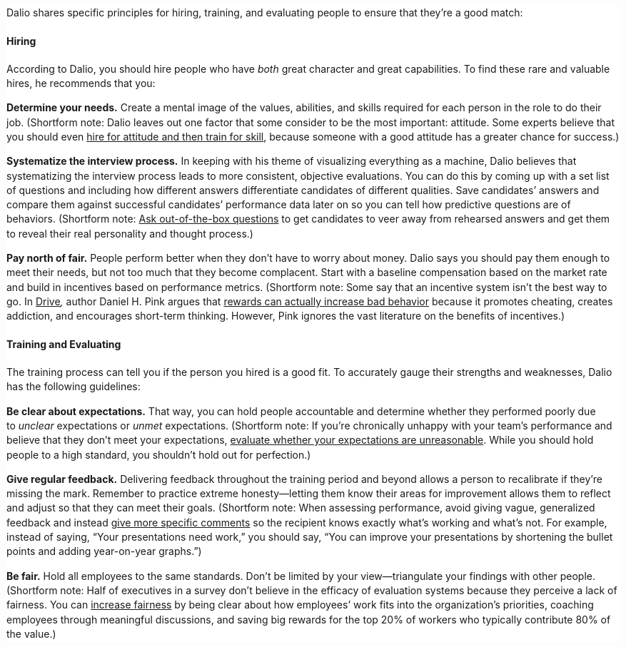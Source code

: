 Dalio shares specific principles for hiring, training, and evaluating people to ensure that they’re a good match:

#### Hiring

According to Dalio, you should hire people who have _both_ great character and great capabilities. To find these rare and valuable hires, he recommends that you:

**Determine your needs.** Create a mental image of the values, abilities, and skills required for each person in the role to do their job. (Shortform note: Dalio leaves out one factor that some consider to be the most important: attitude. Some experts believe that you should even [hire for attitude and then train for skill](https://www.forbes.com/sites/danschawbel/2012/01/23/89-of-new-hires-fail-because-of-their-attitude/?sh=194beb89137a), because someone with a good attitude has a greater chance for success.)

**Systematize the interview process.** In keeping with his theme of visualizing everything as a machine, Dalio believes that systematizing the interview process leads to more consistent, objective evaluations. You can do this by coming up with a set list of questions and including how different answers differentiate candidates of different qualities. Save candidates’ answers and compare them against successful candidates’ performance data later on so you can tell how predictive questions are of behaviors. (Shortform note: [Ask out-of-the-box questions](https://www.nytimes.com/guides/business/how-to-hire-the-right-person) to get candidates to veer away from rehearsed answers and get them to reveal their real personality and thought process.)

**Pay north of fair.** People perform better when they don’t have to worry about money. Dalio says you should pay them enough to meet their needs, but not too much that they become complacent. Start with a baseline compensation based on the market rate and build in incentives based on performance metrics. (Shortform note: Some say that an incentive system isn’t the best way to go. In [Drive](https://www.shortform.com/app/book/drive)_,_ author Daniel H. Pink argues that [rewards can actually increase bad behavior](https://www.shortform.com/app/book/drive/chapter-2) because it promotes cheating, creates addiction, and encourages short-term thinking. However, Pink ignores the vast literature on the benefits of incentives.)

#### Training and Evaluating

The training process can tell you if the person you hired is a good fit. To accurately gauge their strengths and weaknesses, Dalio has the following guidelines:

**Be clear about expectations.** That way, you can hold people accountable and determine whether they performed poorly due to _unclear_ expectations or _unmet_ expectations. (Shortform note: If you’re chronically unhappy with your team’s performance and believe that they don’t meet your expectations, [evaluate whether your expectations are unreasonable](https://hbr.org/2019/01/are-your-high-expectations-hurting-your-team). While you should hold people to a high standard, you shouldn’t hold out for perfection.)

**Give regular feedback.** Delivering feedback throughout the training period and beyond allows a person to recalibrate if they’re missing the mark. Remember to practice extreme honesty—letting them know their areas for improvement allows them to reflect and adjust so that they can meet their goals. (Shortform note: When assessing performance, avoid giving vague, generalized feedback and instead [give more specific comments](https://www.shortform.com/app/book/the-hard-thing-about-hard-things) so the recipient knows exactly what’s working and what’s not. For example, instead of saying, “Your presentations need work,” you should say, “You can improve your presentations by shortening the bullet points and adding year-on-year graphs.”)

**Be fair.** Hold all employees to the same standards. Don’t be limited by your view—triangulate your findings with other people. (Shortform note: Half of executives in a survey don’t believe in the efficacy of evaluation systems because they perceive a lack of fairness. You can [increase fairness](https://www.mckinsey.com/business-functions/organization/our-insights/the-fairness-factor-in-performance-management) by being clear about how employees’ work fits into the organization’s priorities, coaching employees through meaningful discussions, and saving big rewards for the top 20% of workers who typically contribute 80% of the value.)
